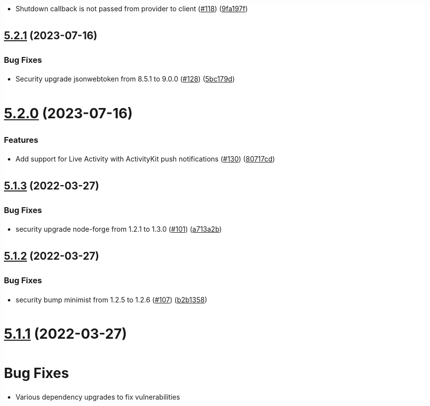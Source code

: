 * Shutdown callback is not passed from provider to client ([#118](https://github.com/parse-community/node-apn/issues/118)) ([9fa197f](https://github.com/parse-community/node-apn/commit/9fa197fd92da5a56f5bdaf7d8df8dab6e85af0d1))

## [5.2.1](https://github.com/parse-community/node-apn/compare/5.2.0...5.2.1) (2023-07-16)


### Bug Fixes

* Security upgrade jsonwebtoken from 8.5.1 to 9.0.0 ([#128](https://github.com/parse-community/node-apn/issues/128)) ([5bc179d](https://github.com/parse-community/node-apn/commit/5bc179dfe621fe3e225bcdffb98bc913c5745a0b))

# [5.2.0](https://github.com/parse-community/node-apn/compare/5.1.3...5.2.0) (2023-07-16)


### Features

* Add support for Live Activity with ActivityKit push notifications ([#130](https://github.com/parse-community/node-apn/issues/130)) ([80717cd](https://github.com/parse-community/node-apn/commit/80717cd6c3a3341c90d3a6ea73fe64c663de8c8a))

## [5.1.3](https://github.com/parse-community/node-apn/compare/5.1.2...5.1.3) (2022-03-27)


### Bug Fixes

* security upgrade node-forge from 1.2.1 to 1.3.0 ([#101](https://github.com/parse-community/node-apn/issues/101)) ([a713a2b](https://github.com/parse-community/node-apn/commit/a713a2b68663591de1c3eb69335dbd6cafcdf3e5))

## [5.1.2](https://github.com/parse-community/node-apn/compare/5.1.1...5.1.2) (2022-03-27)


### Bug Fixes

* security bump minimist from 1.2.5 to 1.2.6 ([#107](https://github.com/parse-community/node-apn/issues/107)) ([b2b1358](https://github.com/parse-community/node-apn/commit/b2b13585122d7c41d5b42e9428517aa9704b767f))

# [5.1.1](https://github.com/parse-community/node-apn/compare/5.1.0...5.1.1) (2022-03-27)

# Bug Fixes
- Various dependency upgrades to fix vulnerabilities
